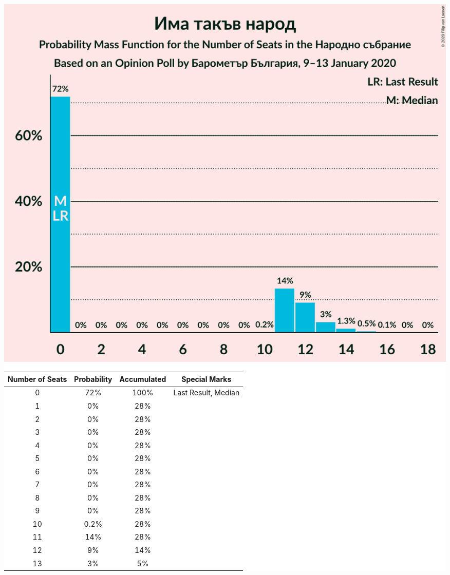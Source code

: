![Graph with seats probability mass function not yet produced](2020-01-13-БарометърБългария-seats-pmf-иматакъвнарод.png "Seats Probability Mass Function")

| Number of Seats | Probability | Accumulated | Special Marks |
|:---------------:|:-----------:|:-----------:|:-------------:|
| 0 | 72% | 100% | Last Result, Median |
| 1 | 0% | 28% |  |
| 2 | 0% | 28% |  |
| 3 | 0% | 28% |  |
| 4 | 0% | 28% |  |
| 5 | 0% | 28% |  |
| 6 | 0% | 28% |  |
| 7 | 0% | 28% |  |
| 8 | 0% | 28% |  |
| 9 | 0% | 28% |  |
| 10 | 0.2% | 28% |  |
| 11 | 14% | 28% |  |
| 12 | 9% | 14% |  |
| 13 | 3% | 5% |  |